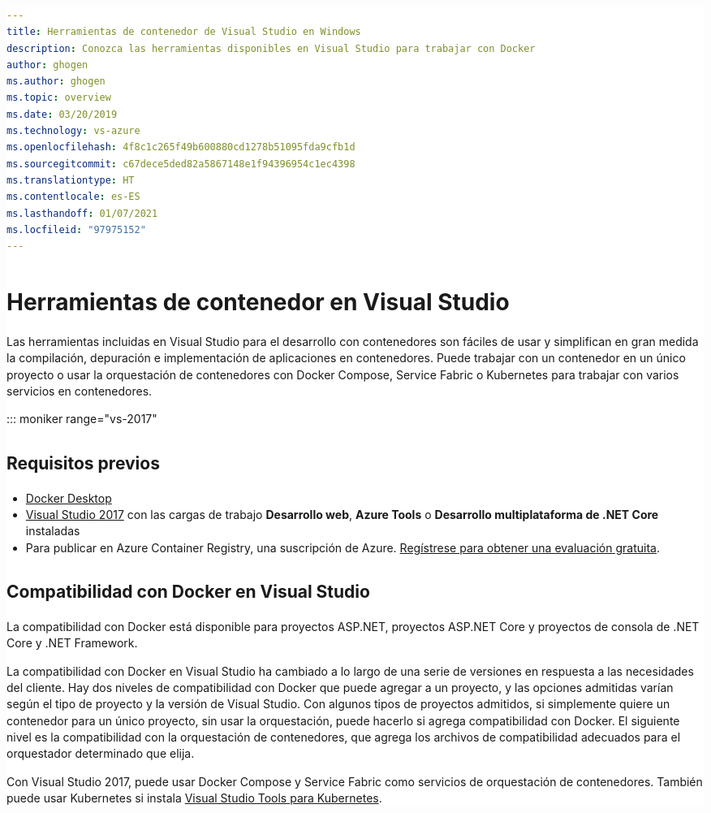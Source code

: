 ```yaml
---
title: Herramientas de contenedor de Visual Studio en Windows
description: Conozca las herramientas disponibles en Visual Studio para trabajar con Docker
author: ghogen
ms.author: ghogen
ms.topic: overview
ms.date: 03/20/2019
ms.technology: vs-azure
ms.openlocfilehash: 4f8c1c265f49b600880cd1278b51095fda9cfb1d
ms.sourcegitcommit: c67dece5ded82a5867148e1f94396954c1ec4398
ms.translationtype: HT
ms.contentlocale: es-ES
ms.lasthandoff: 01/07/2021
ms.locfileid: "97975152"
---
```

# <a name="container-tools-in-visual-studio"></a>Herramientas de contenedor en Visual Studio

Las herramientas incluidas en Visual Studio para el desarrollo con contenedores son fáciles de usar y simplifican en gran medida la compilación, depuración e implementación de aplicaciones en contenedores. Puede trabajar con un contenedor en un único proyecto o usar la orquestación de contenedores con Docker Compose, Service Fabric o Kubernetes para trabajar con varios servicios en contenedores.

::: moniker range="vs-2017"

## <a name="prerequisites"></a>Requisitos previos

* [Docker Desktop](https://hub.docker.com/editions/community/docker-ce-desktop-windows)
* [Visual Studio 2017](https://visualstudio.microsoft.com/vs/older-downloads/?utm_medium=microsoft&utm_source=docs.microsoft.com&utm_campaign=vs+2017+download) con las cargas de trabajo **Desarrollo web**, **Azure Tools** o **Desarrollo multiplataforma de .NET Core** instaladas
* Para publicar en Azure Container Registry, una suscripción de Azure. [Regístrese para obtener una evaluación gratuita](https://azure.microsoft.com/offers/ms-azr-0044p/).

## <a name="docker-support-in-visual-studio"></a>Compatibilidad con Docker en Visual Studio

La compatibilidad con Docker está disponible para proyectos ASP.NET, proyectos ASP.NET Core y proyectos de consola de .NET Core y .NET Framework.

La compatibilidad con Docker en Visual Studio ha cambiado a lo largo de una serie de versiones en respuesta a las necesidades del cliente. Hay dos niveles de compatibilidad con Docker que puede agregar a un proyecto, y las opciones admitidas varían según el tipo de proyecto y la versión de Visual Studio. Con algunos tipos de proyectos admitidos, si simplemente quiere un contenedor para un único proyecto, sin usar la orquestación, puede hacerlo si agrega compatibilidad con Docker.  El siguiente nivel es la compatibilidad con la orquestación de contenedores, que agrega los archivos de compatibilidad adecuados para el orquestador determinado que elija.

Con Visual Studio 2017, puede usar Docker Compose y Service Fabric como servicios de orquestación de contenedores.  También puede usar Kubernetes si instala [Visual Studio Tools para Kubernetes](https://marketplace.visualstudio.com/items?itemName=ms-azuretools.vs-tools-for-kubernetes).
